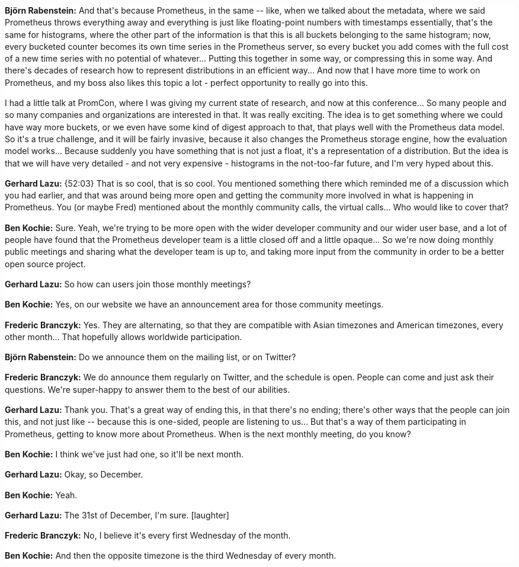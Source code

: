 **Björn Rabenstein:** And that's because Prometheus, in the same -- like, when we talked about the metadata, where we said Prometheus throws everything away and everything is just like floating-point numbers with timestamps essentially, that's the same for histograms, where the other part of the information is that this is all buckets belonging to the same histogram; now, every bucketed counter becomes its own time series in the Prometheus server, so every bucket you add comes with the full cost of a new time series with no potential of whatever... Putting this together in some way, or compressing this in some way. And there's decades of research how to represent distributions in an efficient way... And now that I have more time to work on Prometheus, and my boss also likes this topic a lot - perfect opportunity to really go into this.

I had a little talk at PromCon, where I was giving my current state of research, and now at this conference... So many people and so many companies and organizations are interested in that. It was really exciting. The idea is to get something where we could have way more buckets, or we even have some kind of digest approach to that, that plays well with the Prometheus data model. So it's a true challenge, and it will be fairly invasive, because it also changes the Prometheus storage engine, how the evaluation model works... Because suddenly you have something that is not just a float, it's a representation of a distribution. But the idea is that we will have very detailed - and not very expensive - histograms in the not-too-far future, and I'm very hyped about this.

**Gerhard Lazu:** \{52:03\} That is so cool, that is so cool. You mentioned something there which reminded me of a discussion which you had earlier, and that was around being more open and getting the community more involved in what is happening in Prometheus. You (or maybe Fred) mentioned about the monthly community calls, the virtual calls... Who would like to cover that?

**Ben Kochie:** Sure. Yeah, we're trying to be more open with the wider developer community and our wider user base, and a lot of people have found that the Prometheus developer team is a little closed off and a little opaque... So we're now doing monthly public meetings and sharing what the developer team is up to, and taking more input from the community in order to be a better open source project.

**Gerhard Lazu:** So how can users join those monthly meetings?

**Ben Kochie:** Yes, on our website we have an announcement area for those community meetings.

**Frederic Branczyk:** Yes. They are alternating, so that they are compatible with Asian timezones and American timezones, every other month... That hopefully allows worldwide participation.

**Björn Rabenstein:** Do we announce them on the mailing list, or on Twitter?

**Frederic Branczyk:** We do announce them regularly on Twitter, and the schedule is open. People can come and just ask their questions. We're super-happy to answer them to the best of our abilities.

**Gerhard Lazu:** Thank you. That's a great way of ending this, in that there's no ending; there's other ways that the people can join this, and not just like -- because this is one-sided, people are listening to us... But that's a way of them participating in Prometheus, getting to know more about Prometheus. When is the next monthly meeting, do you know?

**Ben Kochie:** I think we've just had one, so it'll be next month.

**Gerhard Lazu:** Okay, so December.

**Ben Kochie:** Yeah.

**Gerhard Lazu:** The 31st of December, I'm sure. \[laughter\]

**Frederic Branczyk:** No, I believe it's every first Wednesday of the month.

**Ben Kochie:** And then the opposite timezone is the third Wednesday of every month.
